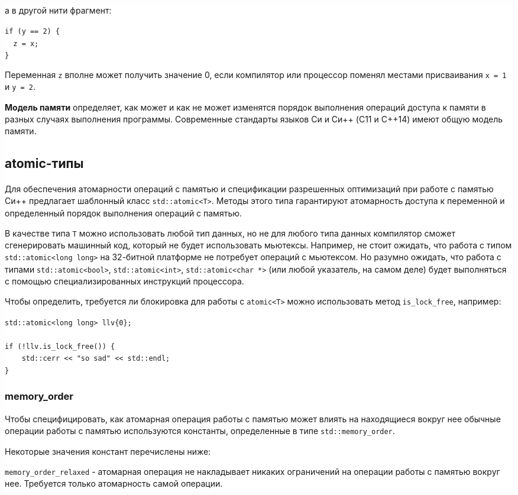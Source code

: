 а в другой нити фрагмент:
```
if (y == 2) {
  z = x;
}
```

Переменная `z` вполне может получить значение 0, если компилятор или процессор поменял местами присваивания `x = 1` и `y = 2`.

<b>Модель памяти</b> определяет, как может и как не может изменятся порядок выполнения операций доступа к памяти в разных случаях
выполнения программы. Современные стандарты языков Си и Си++ (C11 и C++14) имеют общую модель памяти.

## atomic-типы

Для обеспечения атомарности операций с памятью и спецификации разрешенных оптимизаций при работе с памятью Си++ предлагает
шаблонный класс `std::atomic<T>`. Методы этого типа гарантируют атомарность доступа к переменной и определенный порядок
выполнения операций с памятью.

В качестве типа `T` можно использовать любой тип данных, но не для любого типа данных компилятор сможет сгенерировать
машинный код, который не будет использовать мьютексы. Например, не стоит ожидать, что работа с типом
`std::atomic<long long>` на 32-битной платформе не потребует операций с мьютексом. Но разумно ожидать, что работа с типами
`std::atomic<bool>`, `std::atomic<int>`, `std::atomic<char *>` (или любой указатель, на самом деле) будет выполняться
с помощью специализированных инструкций процессора.

Чтобы определить, требуется ли блокировка для работы с `atomic<T>` можно использовать метод `is_lock_free`, например:
```
std::atomic<long long> llv{0};

if (!llv.is_lock_free()) {
    std::cerr << "so sad" << std::endl;
}
```

### memory_order

Чтобы специфицировать, как атомарная операция работы с памятью может влиять на находящиеся вокруг нее обычные операции работы с
памятью используются константы, определенные в типе `std::memory_order`.

Некоторые значения констант перечислены ниже:

`memory_order_relaxed` - атомарная операция не накладывает никаких ограничений на операции работы с памятью вокруг нее. Требуется только
атомарность самой операции.
